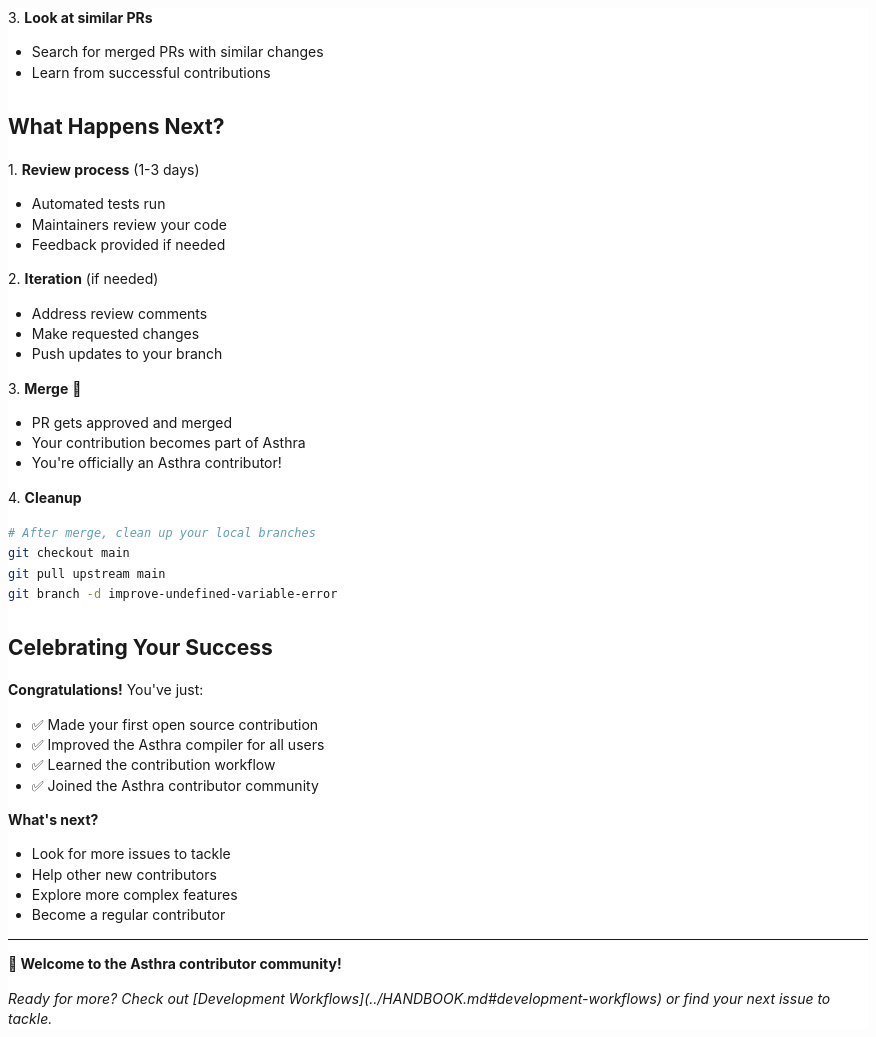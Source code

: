 3\. **Look at similar PRs**
   - Search for merged PRs with similar changes
   - Learn from successful contributions

## What Happens Next?

1\. **Review process** (1-3 days)
   - Automated tests run
   - Maintainers review your code
   - Feedback provided if needed

2\. **Iteration** (if needed)
   - Address review comments
   - Make requested changes
   - Push updates to your branch

3\. **Merge** 🎉
   - PR gets approved and merged
   - Your contribution becomes part of Asthra
   - You're officially an Asthra contributor!

4\. **Cleanup**
   ```bash
   # After merge, clean up your local branches
   git checkout main
   git pull upstream main
   git branch -d improve-undefined-variable-error
   ```

## Celebrating Your Success

**Congratulations!** You've just:
- ✅ Made your first open source contribution
- ✅ Improved the Asthra compiler for all users
- ✅ Learned the contribution workflow
- ✅ Joined the Asthra contributor community

**What's next?**
- Look for more issues to tackle
- Help other new contributors
- Explore more complex features
- Become a regular contributor

---

**🎉 Welcome to the Asthra contributor community!**

*Ready for more? Check out &#91;Development Workflows&#93;(../HANDBOOK.md#development-workflows) or find your next issue to tackle.* 